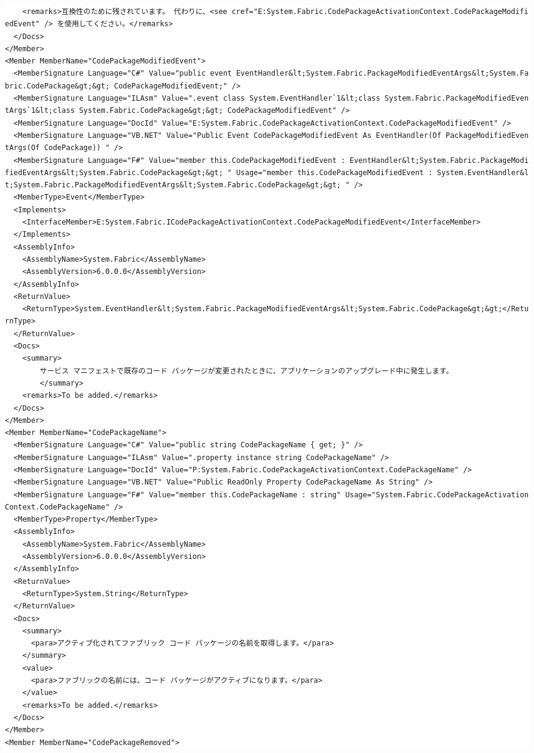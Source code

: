         <remarks>互換性のために残されています。 代わりに、<see cref="E:System.Fabric.CodePackageActivationContext.CodePackageModifiedEvent" /> を使用してください。</remarks>
      </Docs>
    </Member>
    <Member MemberName="CodePackageModifiedEvent">
      <MemberSignature Language="C#" Value="public event EventHandler&lt;System.Fabric.PackageModifiedEventArgs&lt;System.Fabric.CodePackage&gt;&gt; CodePackageModifiedEvent;" />
      <MemberSignature Language="ILAsm" Value=".event class System.EventHandler`1&lt;class System.Fabric.PackageModifiedEventArgs`1&lt;class System.Fabric.CodePackage&gt;&gt; CodePackageModifiedEvent" />
      <MemberSignature Language="DocId" Value="E:System.Fabric.CodePackageActivationContext.CodePackageModifiedEvent" />
      <MemberSignature Language="VB.NET" Value="Public Event CodePackageModifiedEvent As EventHandler(Of PackageModifiedEventArgs(Of CodePackage)) " />
      <MemberSignature Language="F#" Value="member this.CodePackageModifiedEvent : EventHandler&lt;System.Fabric.PackageModifiedEventArgs&lt;System.Fabric.CodePackage&gt;&gt; " Usage="member this.CodePackageModifiedEvent : System.EventHandler&lt;System.Fabric.PackageModifiedEventArgs&lt;System.Fabric.CodePackage&gt;&gt; " />
      <MemberType>Event</MemberType>
      <Implements>
        <InterfaceMember>E:System.Fabric.ICodePackageActivationContext.CodePackageModifiedEvent</InterfaceMember>
      </Implements>
      <AssemblyInfo>
        <AssemblyName>System.Fabric</AssemblyName>
        <AssemblyVersion>6.0.0.0</AssemblyVersion>
      </AssemblyInfo>
      <ReturnValue>
        <ReturnType>System.EventHandler&lt;System.Fabric.PackageModifiedEventArgs&lt;System.Fabric.CodePackage&gt;&gt;</ReturnType>
      </ReturnValue>
      <Docs>
        <summary>
            サービス マニフェストで既存のコード パッケージが変更されたときに、アプリケーションのアップグレード中に発生します。
            </summary>
        <remarks>To be added.</remarks>
      </Docs>
    </Member>
    <Member MemberName="CodePackageName">
      <MemberSignature Language="C#" Value="public string CodePackageName { get; }" />
      <MemberSignature Language="ILAsm" Value=".property instance string CodePackageName" />
      <MemberSignature Language="DocId" Value="P:System.Fabric.CodePackageActivationContext.CodePackageName" />
      <MemberSignature Language="VB.NET" Value="Public ReadOnly Property CodePackageName As String" />
      <MemberSignature Language="F#" Value="member this.CodePackageName : string" Usage="System.Fabric.CodePackageActivationContext.CodePackageName" />
      <MemberType>Property</MemberType>
      <AssemblyInfo>
        <AssemblyName>System.Fabric</AssemblyName>
        <AssemblyVersion>6.0.0.0</AssemblyVersion>
      </AssemblyInfo>
      <ReturnValue>
        <ReturnType>System.String</ReturnType>
      </ReturnValue>
      <Docs>
        <summary>
          <para>アクティブ化されてファブリック コード パッケージの名前を取得します。</para>
        </summary>
        <value>
          <para>ファブリックの名前には、コード パッケージがアクティブになります。</para>
        </value>
        <remarks>To be added.</remarks>
      </Docs>
    </Member>
    <Member MemberName="CodePackageRemoved">
